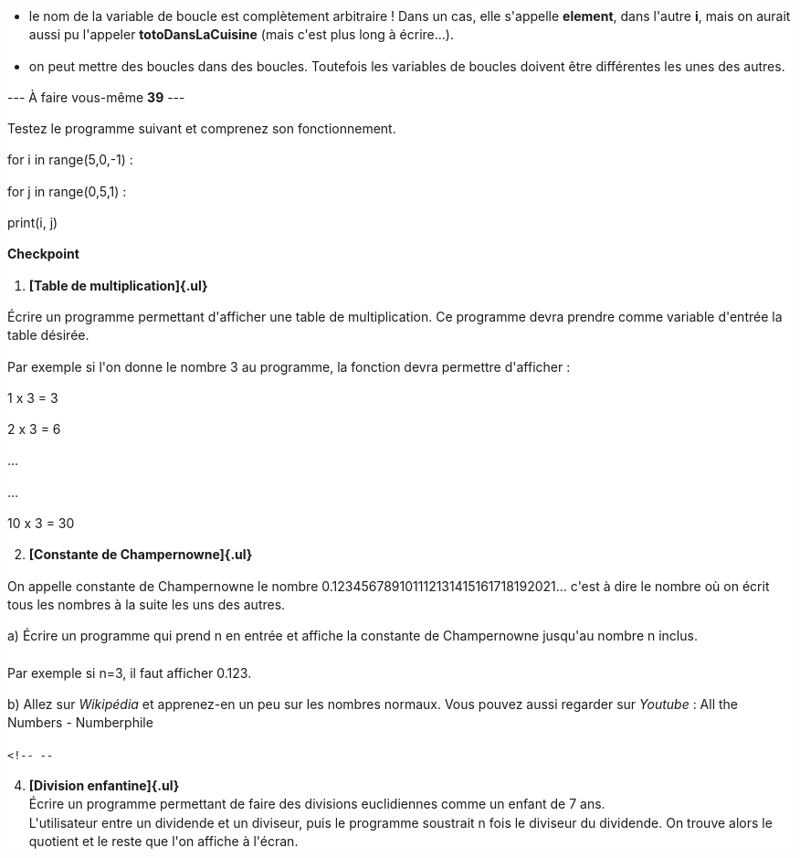 -   le nom de la variable de boucle est complètement arbitraire ! Dans
    un cas, elle s'appelle **element**, dans l'autre **i**, mais on
    aurait aussi pu l'appeler **totoDansLaCuisine** (mais c'est plus
    long à écrire...).

-   on peut mettre des boucles dans des boucles. Toutefois les variables
    de boucles doivent être différentes les unes des autres.

--- À faire vous-même **39** ---

Testez le programme suivant et comprenez son fonctionnement.

for i in range(5,0,-1) :

for j in range(0,5,1) :

print(i, j)

**Checkpoint**

1)  **[Table de multiplication]{.ul}**

Écrire un programme permettant d'afficher une table de
multiplication. Ce programme devra prendre comme variable d'entrée la
table désirée.

Par exemple si l'on donne le nombre 3 au programme, la fonction devra
permettre d'afficher :

1 x 3 = 3

2 x 3 = 6

\...

\...

10 x 3 = 30

2)  **[Constante de Champernowne]{.ul}**

On appelle constante de Champernowne le nombre
0.123456789101112131415161718192021\... c'est à dire le nombre où on
écrit tous les nombres à la suite les uns des autres.

a)  Écrire un programme qui prend n en entrée et affiche la constante de
    Champernowne jusqu'au nombre n inclus.\
    \
    Par exemple si n=3, il faut afficher 0.123.

b)  Allez sur *Wikipédia* et apprenez-en un peu sur les nombres normaux.
    Vous pouvez aussi regarder sur *Youtube* : All the Numbers -
    Numberphile

```{=html}
<!-- --
```
4)  **[Division enfantine]{.ul}**\
    Écrire un programme permettant de faire des divisions euclidiennes
    comme un enfant de 7 ans.\
    L'utilisateur entre un dividende et un diviseur, puis le programme
    soustrait n fois le diviseur du dividende. On trouve alors le
    quotient et le reste que l'on affiche à l'écran.
